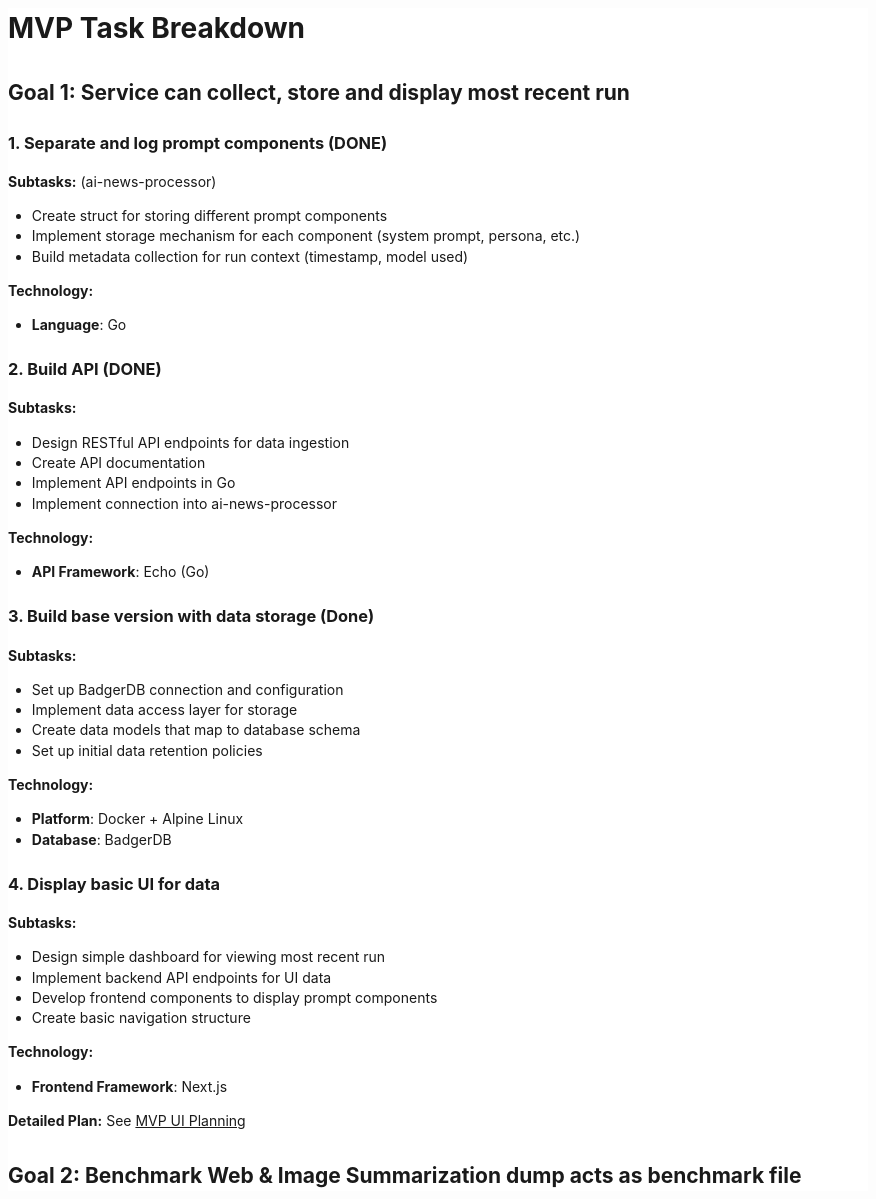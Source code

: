 # MVP Task Breakdown

## Goal 1: Service can collect, store and display most recent run

### 1. Separate and log prompt components (DONE) 
**Subtasks:**  (ai-news-processor)
- Create struct for storing different prompt components
- Implement storage mechanism for each component (system prompt, persona, etc.)
- Build metadata collection for run context (timestamp, model used)

**Technology:**
- **Language**: Go

### 2. Build API (DONE)
**Subtasks:**
- Design RESTful API endpoints for data ingestion
- Create API documentation
- Implement API endpoints in Go
- Implement connection into ai-news-processor

**Technology:**
- **API Framework**: Echo (Go)

### 3. Build base version with data storage (Done)
**Subtasks:**
- Set up BadgerDB connection and configuration
- Implement data access layer for storage
- Create data models that map to database schema
- Set up initial data retention policies

**Technology:**
- **Platform**: Docker + Alpine Linux
- **Database**: BadgerDB

### 4. Display basic UI for data
**Subtasks:**
- Design simple dashboard for viewing most recent run
- Implement backend API endpoints for UI data
- Develop frontend components to display prompt components
- Create basic navigation structure

**Technology:**
- **Frontend Framework**: Next.js

**Detailed Plan:** See [MVP UI Planning](./ui-mvp-planning.md)

## Goal 2: Benchmark Web & Image Summarization dump acts as benchmark file
